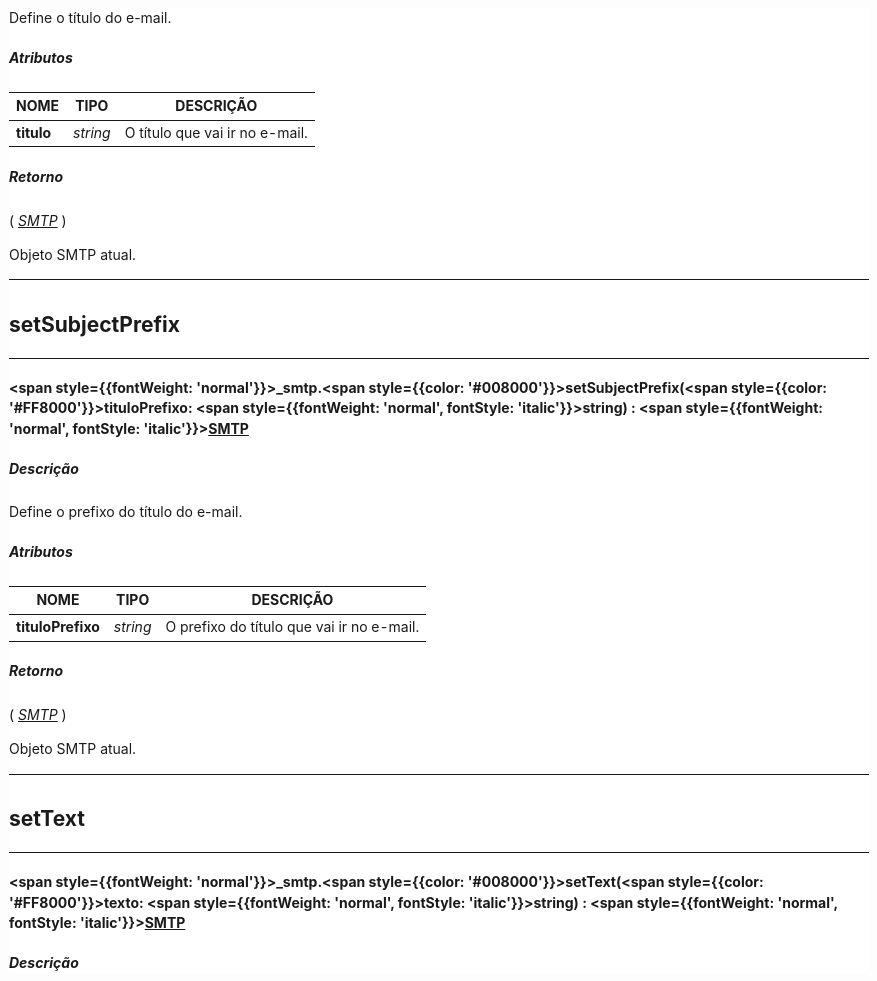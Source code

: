 Define o título do e-mail.

##### Atributos

| NOME | TIPO | DESCRIÇÃO |
|---|---|---|
| **titulo** | _string_ | O título que vai ir no e-mail. |

##### Retorno

( _[SMTP](/docs/library/resources/smtp)_ )

Objeto SMTP atual.

---

## setSubjectPrefix

---

#### <span style={{fontWeight: 'normal'}}>_smtp</span>.<span style={{color: '#008000'}}>setSubjectPrefix</span>(<span style={{color: '#FF8000'}}>tituloPrefixo</span>: <span style={{fontWeight: 'normal', fontStyle: 'italic'}}>string</span>) : <span style={{fontWeight: 'normal', fontStyle: 'italic'}}>[SMTP](/docs/library/resources/smtp)</span>
##### Descrição

Define o prefixo do título do e-mail.

##### Atributos

| NOME | TIPO | DESCRIÇÃO |
|---|---|---|
| **tituloPrefixo** | _string_ | O prefixo do título que vai ir no e-mail. |

##### Retorno

( _[SMTP](/docs/library/resources/smtp)_ )

Objeto SMTP atual.

---

## setText

---

#### <span style={{fontWeight: 'normal'}}>_smtp</span>.<span style={{color: '#008000'}}>setText</span>(<span style={{color: '#FF8000'}}>texto</span>: <span style={{fontWeight: 'normal', fontStyle: 'italic'}}>string</span>) : <span style={{fontWeight: 'normal', fontStyle: 'italic'}}>[SMTP](/docs/library/resources/smtp)</span>
##### Descrição
